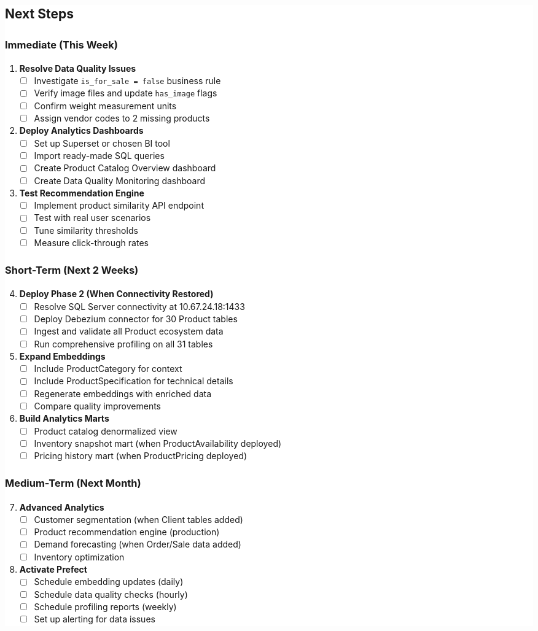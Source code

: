 ## Next Steps

### Immediate (This Week)
1. **Resolve Data Quality Issues**
   - [ ] Investigate `is_for_sale = false` business rule
   - [ ] Verify image files and update `has_image` flags
   - [ ] Confirm weight measurement units
   - [ ] Assign vendor codes to 2 missing products

2. **Deploy Analytics Dashboards**
   - [ ] Set up Superset or chosen BI tool
   - [ ] Import ready-made SQL queries
   - [ ] Create Product Catalog Overview dashboard
   - [ ] Create Data Quality Monitoring dashboard

3. **Test Recommendation Engine**
   - [ ] Implement product similarity API endpoint
   - [ ] Test with real user scenarios
   - [ ] Tune similarity thresholds
   - [ ] Measure click-through rates

### Short-Term (Next 2 Weeks)
4. **Deploy Phase 2 (When Connectivity Restored)**
   - [ ] Resolve SQL Server connectivity at 10.67.24.18:1433
   - [ ] Deploy Debezium connector for 30 Product tables
   - [ ] Ingest and validate all Product ecosystem data
   - [ ] Run comprehensive profiling on all 31 tables

5. **Expand Embeddings**
   - [ ] Include ProductCategory for context
   - [ ] Include ProductSpecification for technical details
   - [ ] Regenerate embeddings with enriched data
   - [ ] Compare quality improvements

6. **Build Analytics Marts**
   - [ ] Product catalog denormalized view
   - [ ] Inventory snapshot mart (when ProductAvailability deployed)
   - [ ] Pricing history mart (when ProductPricing deployed)

### Medium-Term (Next Month)
7. **Advanced Analytics**
   - [ ] Customer segmentation (when Client tables added)
   - [ ] Product recommendation engine (production)
   - [ ] Demand forecasting (when Order/Sale data added)
   - [ ] Inventory optimization

8. **Activate Prefect**
   - [ ] Schedule embedding updates (daily)
   - [ ] Schedule data quality checks (hourly)
   - [ ] Schedule profiling reports (weekly)
   - [ ] Set up alerting for data issues
